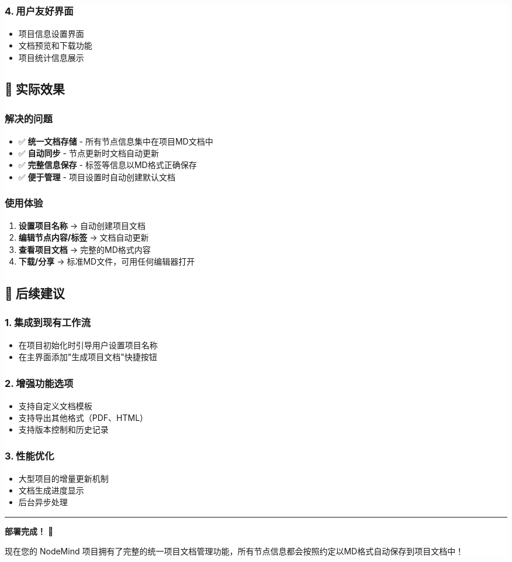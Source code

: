 ### 4. **用户友好界面**
- 项目信息设置界面
- 文档预览和下载功能
- 项目统计信息展示

## 🎉 实际效果

### 解决的问题
- ✅ **统一文档存储** - 所有节点信息集中在项目MD文档中
- ✅ **自动同步** - 节点更新时文档自动更新
- ✅ **完整信息保存** - 标签等信息以MD格式正确保存
- ✅ **便于管理** - 项目设置时自动创建默认文档

### 使用体验
1. **设置项目名称** → 自动创建项目文档
2. **编辑节点内容/标签** → 文档自动更新
3. **查看项目文档** → 完整的MD格式内容
4. **下载/分享** → 标准MD文件，可用任何编辑器打开

## 📝 后续建议

### 1. 集成到现有工作流
- 在项目初始化时引导用户设置项目名称
- 在主界面添加"生成项目文档"快捷按钮

### 2. 增强功能选项
- 支持自定义文档模板
- 支持导出其他格式（PDF、HTML）
- 支持版本控制和历史记录

### 3. 性能优化
- 大型项目的增量更新机制
- 文档生成进度显示
- 后台异步处理

---

**部署完成！** 🎉

现在您的 NodeMind 项目拥有了完整的统一项目文档管理功能，所有节点信息都会按照约定以MD格式自动保存到项目文档中！ 
